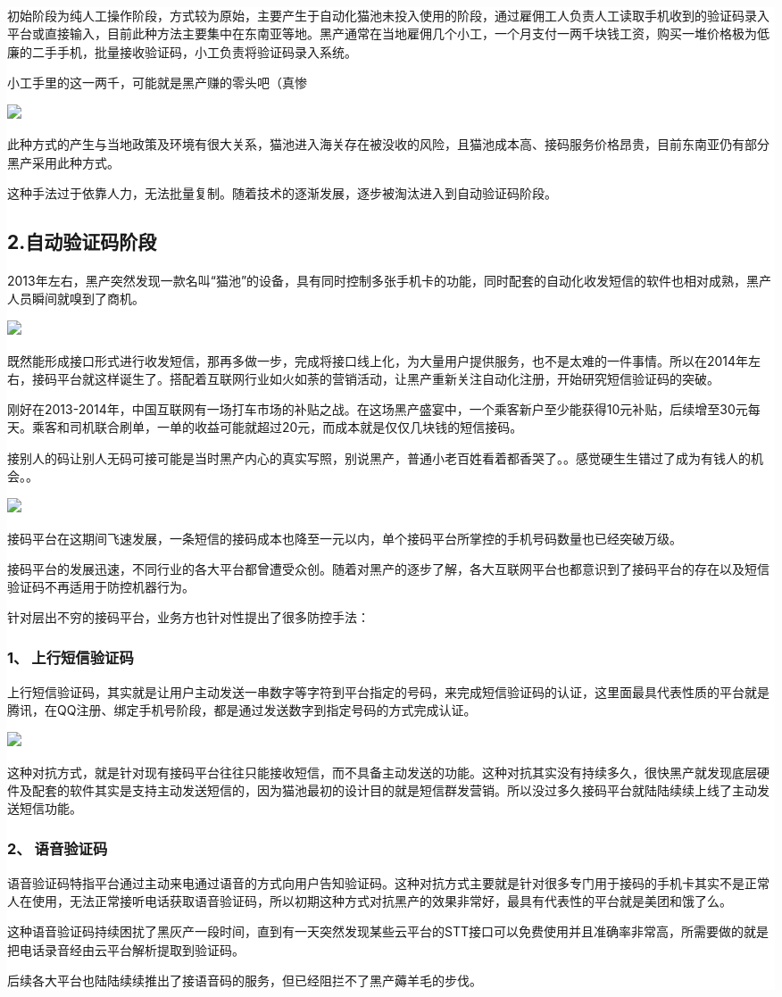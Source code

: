 初始阶段为纯人工操作阶段，方式较为原始，主要产生于自动化猫池未投入使用的阶段，通过雇佣工人负责人工读取手机收到的验证码录入平台或直接输入，目前此种方法主要集中在东南亚等地。黑产通常在当地雇佣几个小工，一个月支付一两千块钱工资，购买一堆价格极为低廉的二手手机，批量接收验证码，小工负责将验证码录入系统。

小工手里的这一两千，可能就是黑产赚的零头吧（真惨

[![](https://p5.ssl.qhimg.com/t01478fd1add27e84d5.png)](https://p5.ssl.qhimg.com/t01478fd1add27e84d5.png)

此种方式的产生与当地政策及环境有很大关系，猫池进入海关存在被没收的风险，且猫池成本高、接码服务价格昂贵，目前东南亚仍有部分黑产采用此种方式。

这种手法过于依靠人力，无法批量复制。随着技术的逐渐发展，逐步被淘汰进入到自动验证码阶段。



## 2.自动验证码阶段

2013年左右，黑产突然发现一款名叫“猫池”的设备，具有同时控制多张手机卡的功能，同时配套的自动化收发短信的软件也相对成熟，黑产人员瞬间就嗅到了商机。

[![](https://p3.ssl.qhimg.com/t01f4e409b277979de6.png)](https://p3.ssl.qhimg.com/t01f4e409b277979de6.png)

既然能形成接口形式进行收发短信，那再多做一步，完成将接口线上化，为大量用户提供服务，也不是太难的一件事情。所以在2014年左右，接码平台就这样诞生了。搭配着互联网行业如火如荼的营销活动，让黑产重新关注自动化注册，开始研究短信验证码的突破。

刚好在2013-2014年，中国互联网有一场打车市场的补贴之战。在这场黑产盛宴中，一个乘客新户至少能获得10元补贴，后续增至30元每天。乘客和司机联合刷单，一单的收益可能就超过20元，而成本就是仅仅几块钱的短信接码。

接别人的码让别人无码可接可能是当时黑产内心的真实写照，别说黑产，普通小老百姓看着都香哭了。。感觉硬生生错过了成为有钱人的机会。。

[![](https://p0.ssl.qhimg.com/t01ca986c6a17981f18.png)](https://p0.ssl.qhimg.com/t01ca986c6a17981f18.png)

接码平台在这期间飞速发展，一条短信的接码成本也降至一元以内，单个接码平台所掌控的手机号码数量也已经突破万级。

接码平台的发展迅速，不同行业的各大平台都曾遭受众创。随着对黑产的逐步了解，各大互联网平台也都意识到了接码平台的存在以及短信验证码不再适用于防控机器行为。

针对层出不穷的接码平台，业务方也针对性提出了很多防控手法：

### <a class="reference-link" name="1%E3%80%81%20%E4%B8%8A%E8%A1%8C%E7%9F%AD%E4%BF%A1%E9%AA%8C%E8%AF%81%E7%A0%81"></a>1、 上行短信验证码

上行短信验证码，其实就是让用户主动发送一串数字等字符到平台指定的号码，来完成短信验证码的认证，这里面最具代表性质的平台就是腾讯，在QQ注册、绑定手机号阶段，都是通过发送数字到指定号码的方式完成认证。

[![](https://p5.ssl.qhimg.com/t0187e43c16f10d7a0a.png)](https://p5.ssl.qhimg.com/t0187e43c16f10d7a0a.png)

这种对抗方式，就是针对现有接码平台往往只能接收短信，而不具备主动发送的功能。这种对抗其实没有持续多久，很快黑产就发现底层硬件及配套的软件其实是支持主动发送短信的，因为猫池最初的设计目的就是短信群发营销。所以没过多久接码平台就陆陆续续上线了主动发送短信功能。

### <a class="reference-link" name="2%E3%80%81%20%E8%AF%AD%E9%9F%B3%E9%AA%8C%E8%AF%81%E7%A0%81"></a>2、 语音验证码

语音验证码特指平台通过主动来电通过语音的方式向用户告知验证码。这种对抗方式主要就是针对很多专门用于接码的手机卡其实不是正常人在使用，无法正常接听电话获取语音验证码，所以初期这种方式对抗黑产的效果非常好，最具有代表性的平台就是美团和饿了么。

这种语音验证码持续困扰了黑灰产一段时间，直到有一天突然发现某些云平台的STT接口可以免费使用并且准确率非常高，所需要做的就是把电话录音经由云平台解析提取到验证码。

后续各大平台也陆陆续续推出了接语音码的服务，但已经阻拦不了黑产薅羊毛的步伐。
